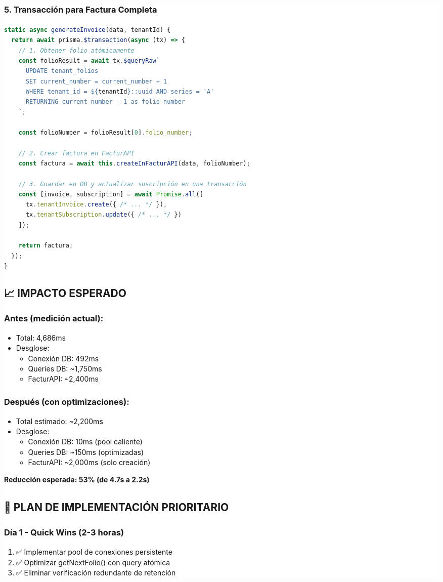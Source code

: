 ### 5. **Transacción para Factura Completa**
```javascript
static async generateInvoice(data, tenantId) {
  return await prisma.$transaction(async (tx) => {
    // 1. Obtener folio atómicamente
    const folioResult = await tx.$queryRaw`
      UPDATE tenant_folios 
      SET current_number = current_number + 1 
      WHERE tenant_id = ${tenantId}::uuid AND series = 'A'
      RETURNING current_number - 1 as folio_number
    `;
    
    const folioNumber = folioResult[0].folio_number;
    
    // 2. Crear factura en FacturAPI
    const factura = await this.createInFacturAPI(data, folioNumber);
    
    // 3. Guardar en DB y actualizar suscripción en una transacción
    const [invoice, subscription] = await Promise.all([
      tx.tenantInvoice.create({ /* ... */ }),
      tx.tenantSubscription.update({ /* ... */ })
    ]);
    
    return factura;
  });
}
```

## 📈 IMPACTO ESPERADO

### Antes (medición actual):
- Total: 4,686ms
- Desglose:
  - Conexión DB: 492ms
  - Queries DB: ~1,750ms
  - FacturAPI: ~2,400ms

### Después (con optimizaciones):
- Total estimado: ~2,200ms
- Desglose:
  - Conexión DB: 10ms (pool caliente)
  - Queries DB: ~150ms (optimizadas)
  - FacturAPI: ~2,000ms (solo creación)

**Reducción esperada: 53% (de 4.7s a 2.2s)**

## 🚀 PLAN DE IMPLEMENTACIÓN PRIORITARIO

### Día 1 - Quick Wins (2-3 horas)
1. ✅ Implementar pool de conexiones persistente
2. ✅ Optimizar getNextFolio() con query atómica
3. ✅ Eliminar verificación redundante de retención
